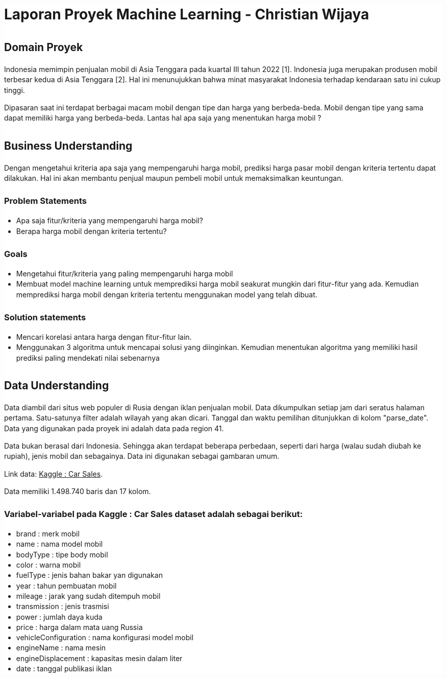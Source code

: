 # Laporan Proyek Machine Learning - Christian Wijaya

## **Domain Proyek**

Indonesia memimpin penjualan mobil di Asia Tenggara pada kuartal III tahun 2022 [1]. Indonesia juga merupakan produsen mobil terbesar kedua di Asia Tenggara [2]. Hal ini menunujukkan bahwa minat masyarakat Indonesia terhadap kendaraan satu ini cukup tinggi. 

Dipasaran saat ini terdapat berbagai macam mobil dengan tipe dan harga yang berbeda-beda. Mobil dengan tipe yang sama dapat memiliki harga yang berbeda-beda. Lantas hal apa saja yang menentukan harga mobil ?


## **Business Understanding**
Dengan mengetahui kriteria apa saja yang mempengaruhi harga mobil, prediksi harga pasar mobil dengan kriteria tertentu dapat dilakukan. Hal ini akan membantu penjual maupun pembeli mobil untuk memaksimalkan keuntungan.
### **Problem Statements**
- Apa saja fitur/kriteria yang mempengaruhi harga mobil?
- Berapa harga mobil dengan kriteria tertentu?

### **Goals**
- Mengetahui fitur/kriteria yang paling mempengaruhi harga mobil
- Membuat model machine learning untuk memprediksi harga mobil seakurat mungkin dari fitur-fitur yang ada. Kemudian memprediksi harga mobil dengan kriteria tertentu menggunakan model yang telah dibuat.

### **Solution statements**
- Mencari korelasi antara harga dengan fitur-fitur lain.
- Menggunakan 3 algoritma untuk mencapai solusi yang diinginkan. Kemudian menentukan algoritma yang memiliki hasil prediksi paling mendekati nilai sebenarnya

## **Data Understanding**
Data diambil dari situs web populer di Rusia dengan iklan penjualan mobil. Data dikumpulkan setiap jam dari seratus halaman pertama. Satu-satunya filter adalah wilayah yang akan dicari. Tanggal dan waktu pemilihan ditunjukkan di kolom "parse_date". Data yang digunakan pada proyek ini adalah data pada region 41.

Data bukan berasal dari Indonesia. Sehingga akan terdapat beberapa perbedaan, seperti dari harga (walau sudah diubah ke rupiah), jenis mobil dan sebagainya. Data ini digunakan sebagai gambaran umum.

Link data: [Kaggle : Car Sales](https://www.kaggle.com/datasets/ekibee/car-sales-information?select=region41_en.csv).

Data memiliki 1.498.740 baris dan 17 kolom. 
### Variabel-variabel pada Kaggle : Car Sales dataset adalah sebagai berikut:
- brand     : merk mobil
- name      : nama model mobil
- bodyType  : tipe body mobil
- color     : warna mobil
- fuelType  : jenis bahan bakar yan digunakan
- year      : tahun pembuatan mobil
- mileage   : jarak yang sudah ditempuh mobil
- transmission : jenis trasmisi
- power     : jumlah daya kuda
- price     : harga dalam mata uang Russia
- vehicleConfiguration : nama konfigurasi model mobil
- engineName   : nama mesin 
- engineDisplacement   : kapasitas mesin dalam liter
- date : tanggal publikasi iklan